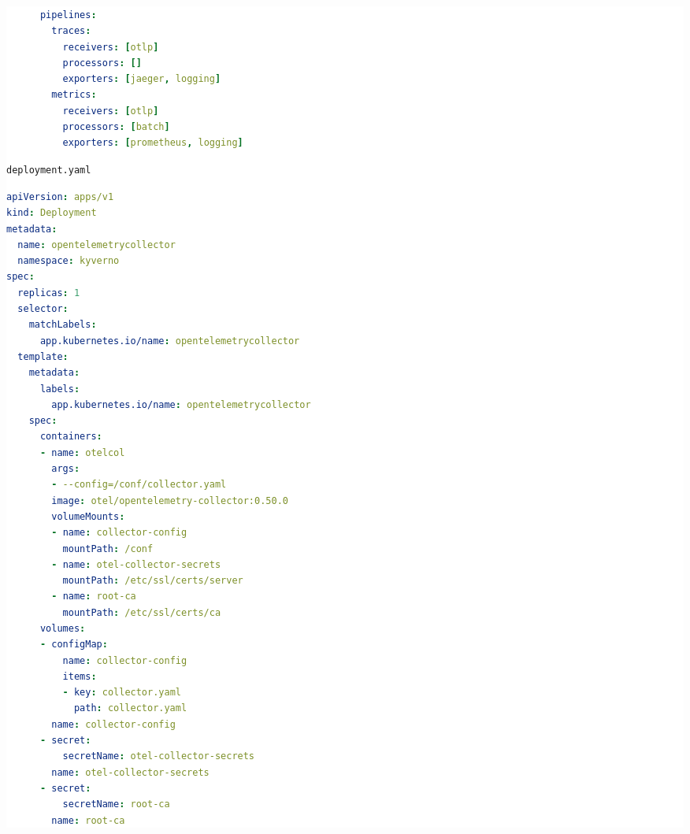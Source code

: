 ```yaml
      pipelines:
        traces:
          receivers: [otlp]
          processors: []
          exporters: [jaeger, logging]
        metrics:
          receivers: [otlp]
          processors: [batch]
          exporters: [prometheus, logging]
```

`deployment.yaml`

```yaml
apiVersion: apps/v1
kind: Deployment
metadata:
  name: opentelemetrycollector
  namespace: kyverno
spec:
  replicas: 1
  selector:
    matchLabels:
      app.kubernetes.io/name: opentelemetrycollector
  template:
    metadata:
      labels:
        app.kubernetes.io/name: opentelemetrycollector
    spec:
      containers:
      - name: otelcol
        args:
        - --config=/conf/collector.yaml
        image: otel/opentelemetry-collector:0.50.0
        volumeMounts:
        - name: collector-config
          mountPath: /conf
        - name: otel-collector-secrets
          mountPath: /etc/ssl/certs/server
        - name: root-ca
          mountPath: /etc/ssl/certs/ca
      volumes:
      - configMap:
          name: collector-config
          items:
          - key: collector.yaml
            path: collector.yaml
        name: collector-config
      - secret:
          secretName: otel-collector-secrets
        name: otel-collector-secrets
      - secret:
          secretName: root-ca
        name: root-ca
```
